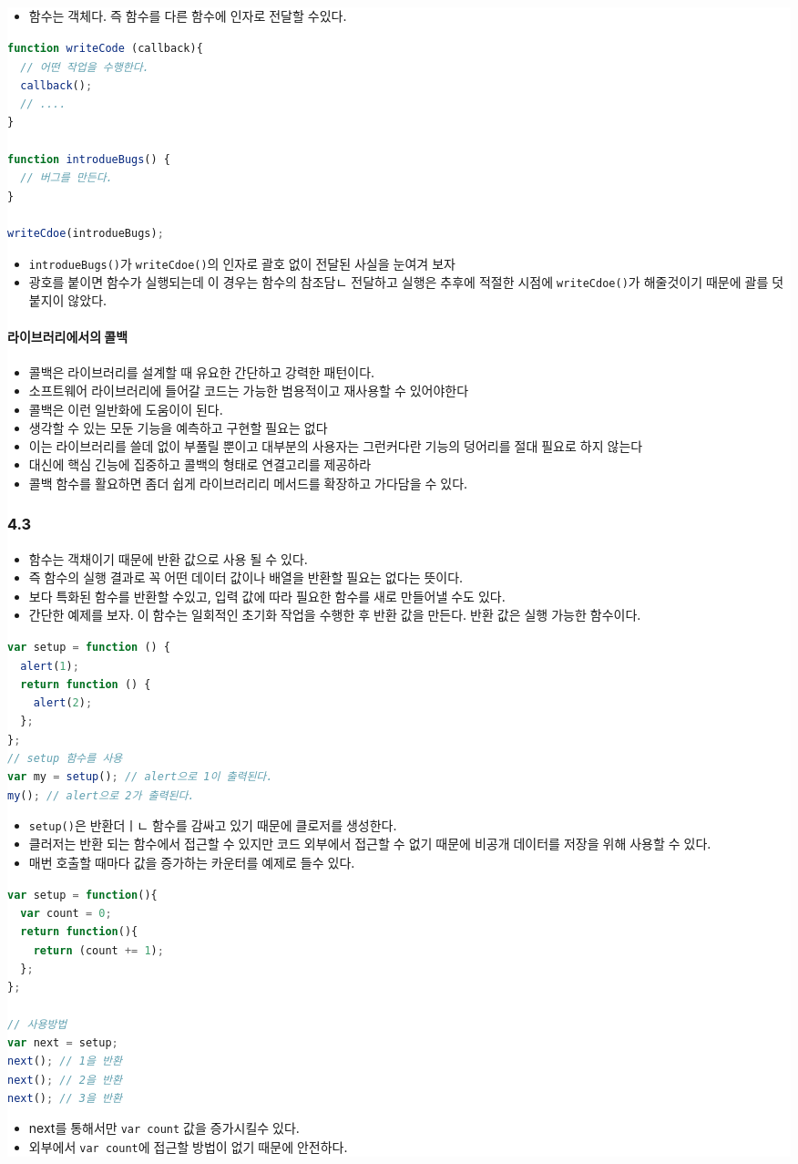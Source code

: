 - 함수는 객체다. 즉 함수를 다른 함수에 인자로 전달할 수있다.

```javascript
function writeCode (callback){
  // 어떤 작업을 수행한다.
  callback();
  // ....
}

function introdueBugs() {
  // 버그를 만든다.
}

writeCdoe(introdueBugs);
```

- `introdueBugs()`가 `writeCdoe()`의 인자로 괄호 없이 전달된 사실을 눈여겨 보자
- 광호를 붙이면 함수가 실행되는데 이 경우는 함수의 참조담ㄴ 전달하고 실행은 추후에 적절한 시점에 `writeCdoe()`가 해줄것이기 때문에 괄를 덧붙지이 않았다.

#### 라이브러리에서의 콜백

- 콜백은 라이브러리를 설계할 때 유요한 간단하고 강력한 패턴이다.
- 소프트웨어 라이브러리에 들어갈 코드는 가능한 범용적이고 재사용할 수 있어야한다
- 콜백은 이런 일반화에 도움이이 된다.
- 생각할 수 있는 모둔 기능을 예측하고 구현할 필요는 없다
- 이는 라이브러리를 쓸데 없이 부풀릴 뿐이고 대부분의 사용자는 그런커다란 기능의 덩어리를 절대 필요로 하지 않는다
- 대신에 핵심 긴능에 집중하고 콜백의 형태로 연결고리를 제공하라
- 콜백 함수를 활요하면 좀더 쉽게 라이브러리리 메서드를 확장하고 가다담을 수 있다.

### 4.3

- 함수는 객채이기 때문에 반환 값으로 사용 될 수 있다.
- 즉 함수의 실행 결과로 꼭 어떤 데이터 값이나 배열을 반환할 필요는 없다는 뜻이다.
- 보다 특화된 함수를 반환할 수있고, 입력 값에 따라 필요한 함수를 새로 만들어낼 수도 있다.
- 간단한 예제를 보자. 이 함수는 일회적인 초기화 작업을 수행한 후 반환 값을 만든다. 반환 값은 실행 가능한 함수이다.

```javascript
var setup = function () {
  alert(1);
  return function () {
    alert(2);
  };
};
// setup 함수를 사용
var my = setup(); // alert으로 1이 출력된다.
my(); // alert으로 2가 출력된다.
```

- `setup()`은 반환더ㅣㄴ 함수를 감싸고 있기 때문에 클로저를 생성한다.
- 클러저는 반환 되는 함수에서 접근할 수 있지만 코드 외부에서 접근할 수 없기 때문에 비공개 데이터를 저장을 위해 사용할 수 있다.
- 매번 호출할 때마다 값을 증가하는 카운터를 예제로 들수 있다.

```javascript
var setup = function(){
  var count = 0;
  return function(){
    return (count += 1);
  };
};

// 사용방법
var next = setup;
next(); // 1을 반환
next(); // 2을 반환
next(); // 3을 반환
```
- next를 통해서만 `var count` 값을 증가시킬수 있다.
- 외부에서 `var count`에 접근할 방법이 없기 때문에 안전하다.